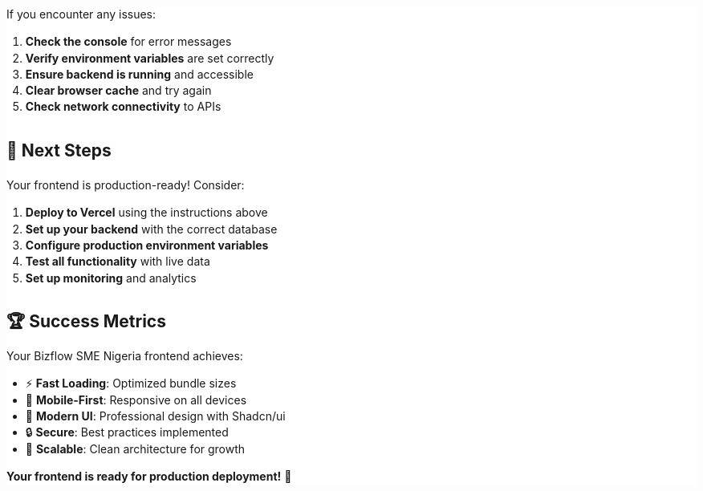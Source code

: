 If you encounter any issues:

1. **Check the console** for error messages
2. **Verify environment variables** are set correctly
3. **Ensure backend is running** and accessible
4. **Clear browser cache** and try again
5. **Check network connectivity** to APIs

## 🎯 Next Steps

Your frontend is production-ready! Consider:

1. **Deploy to Vercel** using the instructions above
2. **Set up your backend** with the correct database
3. **Configure production environment variables**
4. **Test all functionality** with live data
5. **Set up monitoring** and analytics

## 🏆 Success Metrics

Your Bizflow SME Nigeria frontend achieves:
- ⚡ **Fast Loading**: Optimized bundle sizes
- 📱 **Mobile-First**: Responsive on all devices
- 🎨 **Modern UI**: Professional design with Shadcn/ui
- 🔒 **Secure**: Best practices implemented
- 🚀 **Scalable**: Clean architecture for growth

**Your frontend is ready for production deployment!** 🎉

